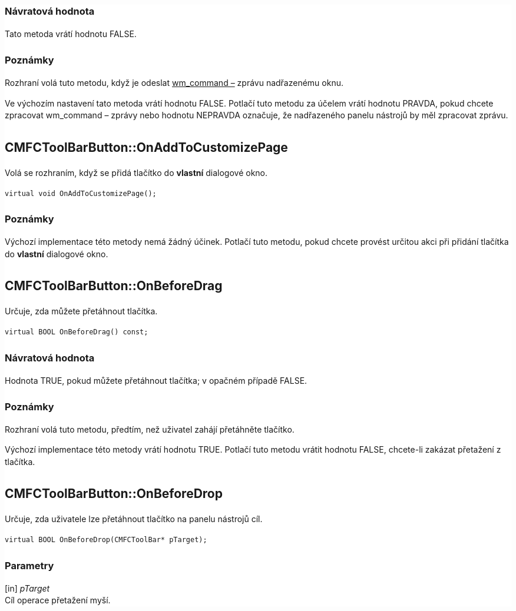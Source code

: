 ### <a name="return-value"></a>Návratová hodnota  
 Tato metoda vrátí hodnotu FALSE.  
  
### <a name="remarks"></a>Poznámky  
 Rozhraní volá tuto metodu, když je odeslat [wm_command –](/windows/desktop/menurc/wm-command) zprávu nadřazenému oknu.  
  
 Ve výchozím nastavení tato metoda vrátí hodnotu FALSE. Potlačí tuto metodu za účelem vrátí hodnotu PRAVDA, pokud chcete zpracovat wm_command – zprávy nebo hodnotu NEPRAVDA označuje, že nadřazeného panelu nástrojů by měl zpracovat zprávu.  
  
##  <a name="onaddtocustomizepage"></a>  CMFCToolBarButton::OnAddToCustomizePage  
 Volá se rozhraním, když se přidá tlačítko do **vlastní** dialogové okno.  
  
```  
virtual void OnAddToCustomizePage();
```  
  
### <a name="remarks"></a>Poznámky  
 Výchozí implementace této metody nemá žádný účinek. Potlačí tuto metodu, pokud chcete provést určitou akci při přidání tlačítka do **vlastní** dialogové okno.  
  
##  <a name="onbeforedrag"></a>  CMFCToolBarButton::OnBeforeDrag  
 Určuje, zda můžete přetáhnout tlačítka.  
  
```  
virtual BOOL OnBeforeDrag() const;  
```  
  
### <a name="return-value"></a>Návratová hodnota  
 Hodnota TRUE, pokud můžete přetáhnout tlačítka; v opačném případě FALSE.  
  
### <a name="remarks"></a>Poznámky  
 Rozhraní volá tuto metodu, předtím, než uživatel zahájí přetáhněte tlačítko.  
  
 Výchozí implementace této metody vrátí hodnotu TRUE. Potlačí tuto metodu vrátit hodnotu FALSE, chcete-li zakázat přetažení z tlačítka.  
  
##  <a name="onbeforedrop"></a>  CMFCToolBarButton::OnBeforeDrop  
 Určuje, zda uživatele lze přetáhnout tlačítko na panelu nástrojů cíl.  
  
```  
virtual BOOL OnBeforeDrop(CMFCToolBar* pTarget);
```  
  
### <a name="parameters"></a>Parametry  
 [in] *pTarget*  
 Cíl operace přetažení myší.  
  